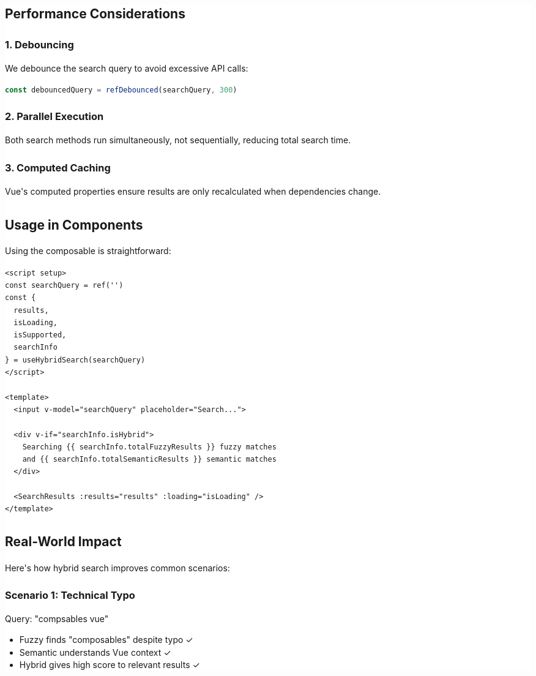 ## Performance Considerations

### 1. **Debouncing**
We debounce the search query to avoid excessive API calls:
```typescript
const debouncedQuery = refDebounced(searchQuery, 300)
```

### 2. **Parallel Execution**
Both search methods run simultaneously, not sequentially, reducing total search time.

### 3. **Computed Caching**
Vue's computed properties ensure results are only recalculated when dependencies change.

## Usage in Components

Using the composable is straightforward:

```vue
<script setup>
const searchQuery = ref('')
const { 
  results, 
  isLoading, 
  isSupported,
  searchInfo 
} = useHybridSearch(searchQuery)
</script>

<template>
  <input v-model="searchQuery" placeholder="Search...">
  
  <div v-if="searchInfo.isHybrid">
    Searching {{ searchInfo.totalFuzzyResults }} fuzzy matches
    and {{ searchInfo.totalSemanticResults }} semantic matches
  </div>
  
  <SearchResults :results="results" :loading="isLoading" />
</template>
```

## Real-World Impact

Here's how hybrid search improves common scenarios:

### Scenario 1: Technical Typo
Query: "compsables vue"
- Fuzzy finds "composables" despite typo ✓
- Semantic understands Vue context ✓
- Hybrid gives high score to relevant results ✓
